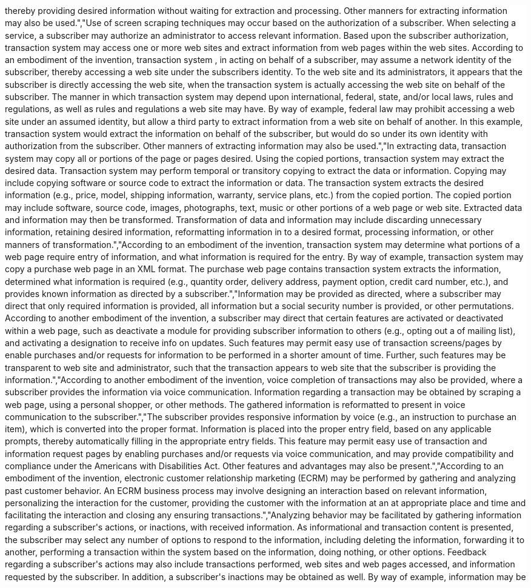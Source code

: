 thereby providing desired information without waiting for extraction and processing. Other manners for extracting information may also be used.","Use of screen scraping techniques may occur based on the authorization of a subscriber. When selecting a service, a subscriber may authorize an administrator to access relevant information. Based upon the subscriber authorization, transaction system  may access one or more web sites and extract information from web pages within the web sites. According to an embodiment of the invention, transaction system , in acting on behalf of a subscriber, may assume a network identity of the subscriber, thereby accessing a web site under the subscribers identity. To the web site and its administrators, it appears that the subscriber is directly accessing the web site, when the transaction system  is actually accessing the web site on behalf of the subscriber. The manner in which transaction system  may depend upon international, federal, state, and\/or local laws, rules and regulations, as well as rules and regulations a web site may have. By way of example, federal law may prohibit accessing a web site under an assumed identity, but allow a third party to extract information from a web site on behalf of another. In this example, transaction system  would extract the information on behalf of the subscriber, but would do so under its own identity with authorization from the subscriber. Other manners of extracting information may also be used.","In extracting data, transaction system  may copy all or portions of the page or pages desired. Using the copied portions, transaction system  may extract the desired data. Transaction system  may perform temporal or transitory copying to extract the data or information. Copying may include copying software or source code to extract the information or data. The transaction system  extracts the desired information (e.g., price, model, shipping information, warranty, service plans, etc.) from the copied portion. The copied portion may include software, source code, images, photographs, text, music or other portions of a web page or web site. Extracted data and information may then be transformed. Transformation of data and information may include discarding unnecessary information, retaining desired information, reformatting information in to a desired format, processing information, or other manners of transformation.","According to an embodiment of the invention, transaction system  may determine what portions of a web page require entry of information, and what information is required for the entry. By way of example, transaction system  may copy a purchase web page in an XML format. The purchase web page contains transaction system  extracts the information, determined what information is required (e.g., quantity order, delivery address, payment option, credit card number, etc.), and provides known information as directed by a subscriber.","Information may be provided as directed, where a subscriber may direct that only required information is provided, all information but a social security number is provided, or other permutations. According to another embodiment of the invention, a subscriber may direct that certain features are activated or deactivated within a web page, such as deactivate a module for providing subscriber information to others (e.g., opting out a of mailing list), and activating a designation to receive info on updates. Such features may permit easy use of transaction screens\/pages by enable purchases and\/or requests for information to be performed in a shorter amount of time. Further, such features may be transparent to web site and administrator, such that the transaction appears to web site that the subscriber is providing the information.","According to another embodiment of the invention, voice completion of transactions may also be provided, where a subscriber provides the information via voice communication. Information regarding a transaction may be obtained by scraping a web page, using a personal shopper, or other methods. The gathered information is reformatted to present in voice communication to the subscriber.","The subscriber provides responsive information by voice (e.g., an instruction to purchase an item), which is converted into the proper format. Information is placed into the proper entry field, based on any applicable prompts, thereby automatically filling in the appropriate entry fields. This feature may permit easy use of transaction and information request pages by enabling purchases and\/or requests via voice communication, and may provide compatibility and compliance under the Americans with Disabilities Act. Other features and advantages may also be present.","According to an embodiment of the invention, electronic customer relationship marketing (ECRM) may be performed by gathering and analyzing past customer behavior. An ECRM business process may involve designing an interaction based on relevant information, personalizing the interaction for the customer, providing the customer with the information at an at appropriate place and time and facilitating the interaction and closing any ensuring transactions.","Analyzing behavior may be facilitated by gathering information regarding a subscriber's actions, or inactions, with received information. As informational and transaction content is presented, the subscriber may select any number of options to respond to the information, including deleting the information, forwarding it to another, performing a transaction within the system based on the information, doing nothing, or other options. Feedback regarding a subscriber's actions may also include transactions performed, web sites and web pages accessed, and information requested by the subscriber. In addition, a subscriber's inactions may be obtained as well. By way of example, information may be